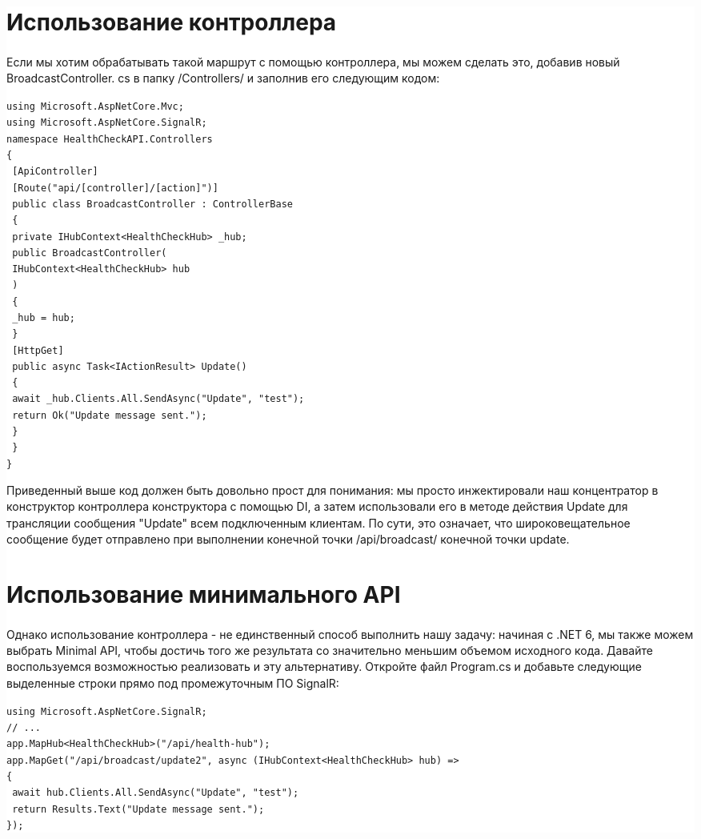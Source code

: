 # Использование контроллера
Если мы хотим обрабатывать такой маршрут с помощью контроллера, мы можем сделать это, добавив новый BroadcastController.
cs в папку /Controllers/ и заполнив его следующим кодом:

```Csharp
using Microsoft.AspNetCore.Mvc;
using Microsoft.AspNetCore.SignalR;
namespace HealthCheckAPI.Controllers
{
 [ApiController]
 [Route("api/[controller]/[action]")]
 public class BroadcastController : ControllerBase
 {
 private IHubContext<HealthCheckHub> _hub;
 public BroadcastController(
 IHubContext<HealthCheckHub> hub
 )
 {
 _hub = hub;
 }
 [HttpGet]
 public async Task<IActionResult> Update()
 {
 await _hub.Clients.All.SendAsync("Update", "test");
 return Ok("Update message sent.");
 }
 }
}
```

Приведенный выше код должен быть довольно прост для понимания: мы просто инжектировали наш концентратор в конструктор контроллера
конструктора с помощью DI, а затем использовали его в методе действия Update для трансляции сообщения "Update"
всем подключенным клиентам.
По сути, это означает, что широковещательное сообщение будет отправлено при выполнении конечной точки /api/broadcast/
конечной точки update.

# Использование минимального API
Однако использование контроллера - не единственный способ выполнить нашу задачу: начиная с .NET 6, мы также можем выбрать
Minimal API, чтобы достичь того же результата со значительно меньшим объемом исходного кода.
Давайте воспользуемся возможностью реализовать и эту альтернативу. Откройте файл Program.cs и добавьте
следующие выделенные строки прямо под промежуточным ПО SignalR:

```Csharp
using Microsoft.AspNetCore.SignalR;
// ...
app.MapHub<HealthCheckHub>("/api/health-hub");
app.MapGet("/api/broadcast/update2", async (IHubContext<HealthCheckHub> hub) =>
{
 await hub.Clients.All.SendAsync("Update", "test");
 return Results.Text("Update message sent.");
});
```
